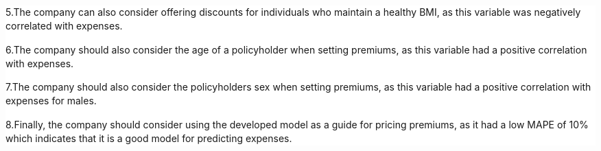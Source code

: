 5.The company can also consider offering discounts for individuals who
maintain a healthy BMI, as this variable was negatively correlated with
expenses.

6.The company should also consider the age of a policyholder when
setting premiums, as this variable had a positive correlation with
expenses.

7.The company should also consider the policyholders sex when setting
premiums, as this variable had a positive correlation with expenses for
males.

8.Finally, the company should consider using the developed model as a
guide for pricing premiums, as it had a low MAPE of 10% which indicates
that it is a good model for predicting expenses.
